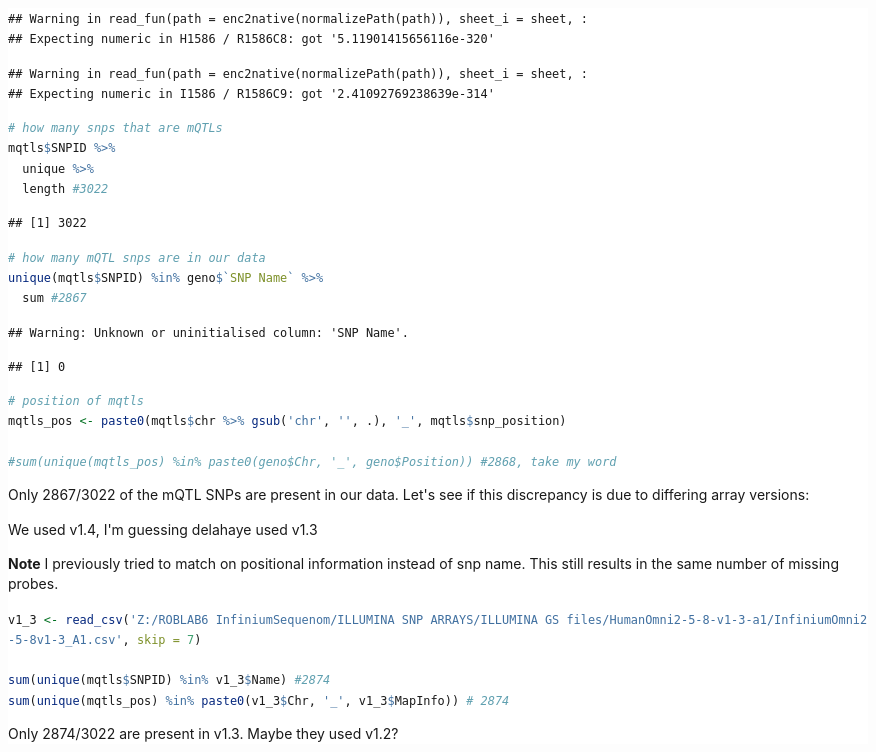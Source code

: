 ```
## Warning in read_fun(path = enc2native(normalizePath(path)), sheet_i = sheet, :
## Expecting numeric in H1586 / R1586C8: got '5.11901415656116e-320'
```

```
## Warning in read_fun(path = enc2native(normalizePath(path)), sheet_i = sheet, :
## Expecting numeric in I1586 / R1586C9: got '2.41092769238639e-314'
```

```r
# how many snps that are mQTLs
mqtls$SNPID %>% 
  unique %>%
  length #3022
```

```
## [1] 3022
```

```r
# how many mQTL snps are in our data
unique(mqtls$SNPID) %in% geno$`SNP Name` %>%
  sum #2867
```

```
## Warning: Unknown or uninitialised column: 'SNP Name'.
```

```
## [1] 0
```

```r
# position of mqtls
mqtls_pos <- paste0(mqtls$chr %>% gsub('chr', '', .), '_', mqtls$snp_position)

#sum(unique(mqtls_pos) %in% paste0(geno$Chr, '_', geno$Position)) #2868, take my word
```

Only 2867/3022 of the mQTL SNPs are present in our data. Let's see if this discrepancy is due to differing array versions:

We used v1.4, I'm guessing delahaye used v1.3

**Note** I previously tried to match on positional information instead of snp name. This still results in the same number of missing probes.



```r
v1_3 <- read_csv('Z:/ROBLAB6 InfiniumSequenom/ILLUMINA SNP ARRAYS/ILLUMINA GS files/HumanOmni2-5-8-v1-3-a1/InfiniumOmni2-5-8v1-3_A1.csv', skip = 7)

sum(unique(mqtls$SNPID) %in% v1_3$Name) #2874
sum(unique(mqtls_pos) %in% paste0(v1_3$Chr, '_', v1_3$MapInfo)) # 2874
```

Only 2874/3022 are present in v1.3. Maybe they used v1.2?
